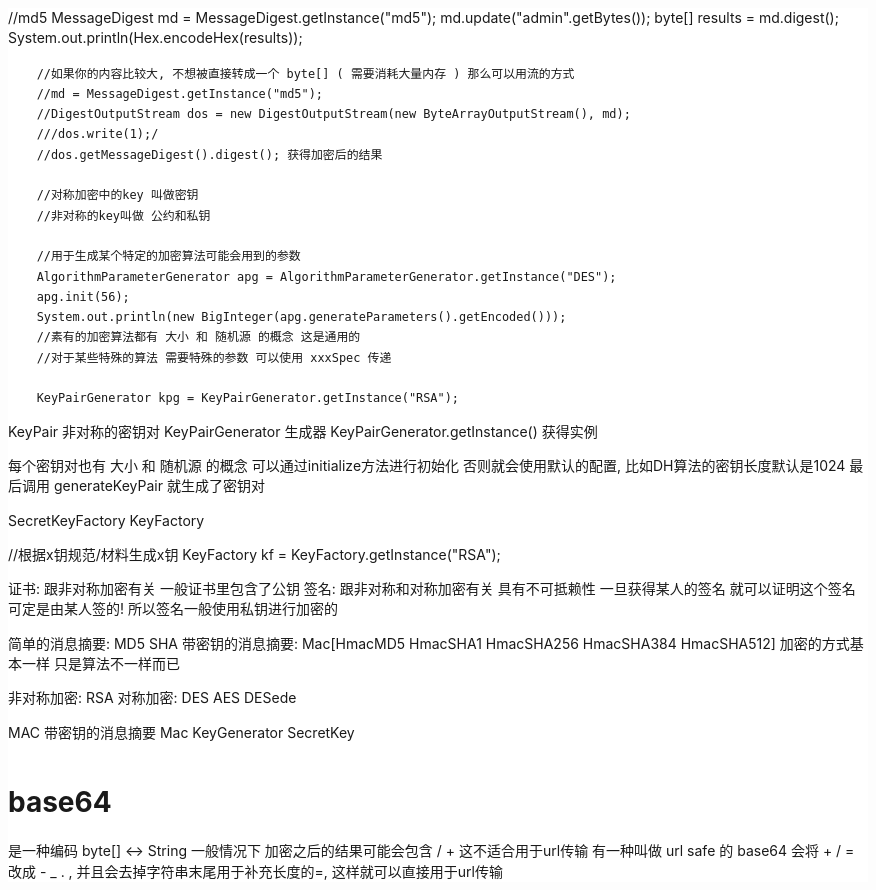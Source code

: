 //md5
		MessageDigest md = MessageDigest.getInstance("md5");
		md.update("admin".getBytes());
		byte[] results = md.digest();
		System.out.println(Hex.encodeHex(results));

		//如果你的内容比较大, 不想被直接转成一个 byte[] ( 需要消耗大量内存 ) 那么可以用流的方式
		//md = MessageDigest.getInstance("md5");
		//DigestOutputStream dos = new DigestOutputStream(new ByteArrayOutputStream(), md);
		///dos.write(1);/
		//dos.getMessageDigest().digest(); 获得加密后的结果

		//对称加密中的key 叫做密钥
		//非对称的key叫做 公约和私钥

		//用于生成某个特定的加密算法可能会用到的参数
		AlgorithmParameterGenerator apg = AlgorithmParameterGenerator.getInstance("DES");
		apg.init(56);
		System.out.println(new BigInteger(apg.generateParameters().getEncoded()));
		//素有的加密算法都有 大小 和 随机源 的概念 这是通用的
		//对于某些特殊的算法 需要特殊的参数 可以使用 xxxSpec 传递

		KeyPairGenerator kpg = KeyPairGenerator.getInstance("RSA");

KeyPair 非对称的密钥对
KeyPairGenerator 生成器
KeyPairGenerator.getInstance() 获得实例

每个密钥对也有 大小 和 随机源 的概念
可以通过initialize方法进行初始化 否则就会使用默认的配置, 比如DH算法的密钥长度默认是1024
最后调用 generateKeyPair 就生成了密钥对

SecretKeyFactory
KeyFactory

//根据x钥规范/材料生成x钥
KeyFactory kf = KeyFactory.getInstance("RSA");

证书: 跟非对称加密有关 一般证书里包含了公钥
签名: 跟非对称和对称加密有关 具有不可抵赖性 一旦获得某人的签名 就可以证明这个签名可定是由某人签的! 所以签名一般使用私钥进行加密的
 
简单的消息摘要: MD5 SHA
带密钥的消息摘要: Mac[HmacMD5 HmacSHA1 HmacSHA256 HmacSHA384 HmacSHA512] 加密的方式基本一样 只是算法不一样而已

非对称加密: RSA
对称加密: DES AES DESede

MAC 带密钥的消息摘要
Mac KeyGenerator SecretKey

# base64 #
是一种编码 byte[] <-> String
一般情况下 加密之后的结果可能会包含 / + 这不适合用于url传输
有一种叫做 url safe 的 base64 会将 + / = 改成 - _ . , 并且会去掉字符串末尾用于补充长度的=, 这样就可以直接用于url传输

